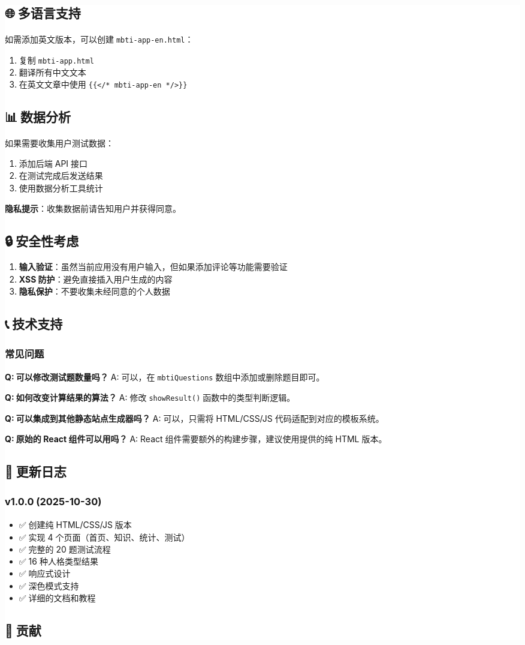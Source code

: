 ## 🌐 多语言支持

如需添加英文版本，可以创建 `mbti-app-en.html`：

1. 复制 `mbti-app.html`
2. 翻译所有中文文本
3. 在英文文章中使用 `{{</* mbti-app-en */>}}`

## 📊 数据分析

如果需要收集用户测试数据：

1. 添加后端 API 接口
2. 在测试完成后发送结果
3. 使用数据分析工具统计

**隐私提示**：收集数据前请告知用户并获得同意。

## 🔒 安全性考虑

1. **输入验证**：虽然当前应用没有用户输入，但如果添加评论等功能需要验证
2. **XSS 防护**：避免直接插入用户生成的内容
3. **隐私保护**：不要收集未经同意的个人数据

## 📞 技术支持

### 常见问题

**Q: 可以修改测试题数量吗？**
A: 可以，在 `mbtiQuestions` 数组中添加或删除题目即可。

**Q: 如何改变计算结果的算法？**
A: 修改 `showResult()` 函数中的类型判断逻辑。

**Q: 可以集成到其他静态站点生成器吗？**
A: 可以，只需将 HTML/CSS/JS 代码适配到对应的模板系统。

**Q: 原始的 React 组件可以用吗？**
A: React 组件需要额外的构建步骤，建议使用提供的纯 HTML 版本。

## 🎉 更新日志

### v1.0.0 (2025-10-30)
- ✅ 创建纯 HTML/CSS/JS 版本
- ✅ 实现 4 个页面（首页、知识、统计、测试）
- ✅ 完整的 20 题测试流程
- ✅ 16 种人格类型结果
- ✅ 响应式设计
- ✅ 深色模式支持
- ✅ 详细的文档和教程

## 🤝 贡献
